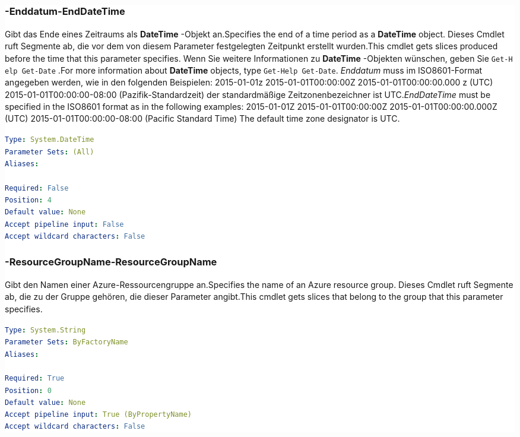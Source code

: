 ### <span data-ttu-id="60c7c-152">-Enddatum</span><span class="sxs-lookup"><span data-stu-id="60c7c-152">-EndDateTime</span></span>
<span data-ttu-id="60c7c-153">Gibt das Ende eines Zeitraums als **DateTime** -Objekt an.</span><span class="sxs-lookup"><span data-stu-id="60c7c-153">Specifies the end of a time period as a **DateTime** object.</span></span>
<span data-ttu-id="60c7c-154">Dieses Cmdlet ruft Segmente ab, die vor dem von diesem Parameter festgelegten Zeitpunkt erstellt wurden.</span><span class="sxs-lookup"><span data-stu-id="60c7c-154">This cmdlet gets slices produced before the time that this parameter specifies.</span></span>
<span data-ttu-id="60c7c-155">Wenn Sie weitere Informationen zu **DateTime** -Objekten wünschen, geben Sie `Get-Help Get-Date` .</span><span class="sxs-lookup"><span data-stu-id="60c7c-155">For more information about **DateTime** objects, type `Get-Help Get-Date`.</span></span>
<span data-ttu-id="60c7c-156">*Enddatum* muss im ISO8601-Format angegeben werden, wie in den folgenden Beispielen: 2015-01-01z 2015-01-01T00:00:00Z 2015-01-01T00:00:00.000 z (UTC) 2015-01-01T00:00:00-08:00 (Pazifik-Standardzeit) der standardmäßige Zeitzonenbezeichner ist UTC.</span><span class="sxs-lookup"><span data-stu-id="60c7c-156">*EndDateTime* must be specified in the ISO8601 format as in the following examples: 2015-01-01Z 2015-01-01T00:00:00Z 2015-01-01T00:00:00.000Z (UTC) 2015-01-01T00:00:00-08:00 (Pacific Standard Time) The default time zone designator is UTC.</span></span>

```yaml
Type: System.DateTime
Parameter Sets: (All)
Aliases:

Required: False
Position: 4
Default value: None
Accept pipeline input: False
Accept wildcard characters: False
```

### <span data-ttu-id="60c7c-157">-ResourceGroupName</span><span class="sxs-lookup"><span data-stu-id="60c7c-157">-ResourceGroupName</span></span>
<span data-ttu-id="60c7c-158">Gibt den Namen einer Azure-Ressourcengruppe an.</span><span class="sxs-lookup"><span data-stu-id="60c7c-158">Specifies the name of an Azure resource group.</span></span>
<span data-ttu-id="60c7c-159">Dieses Cmdlet ruft Segmente ab, die zu der Gruppe gehören, die dieser Parameter angibt.</span><span class="sxs-lookup"><span data-stu-id="60c7c-159">This cmdlet gets slices that belong to the group that this parameter specifies.</span></span>

```yaml
Type: System.String
Parameter Sets: ByFactoryName
Aliases:

Required: True
Position: 0
Default value: None
Accept pipeline input: True (ByPropertyName)
Accept wildcard characters: False
```
